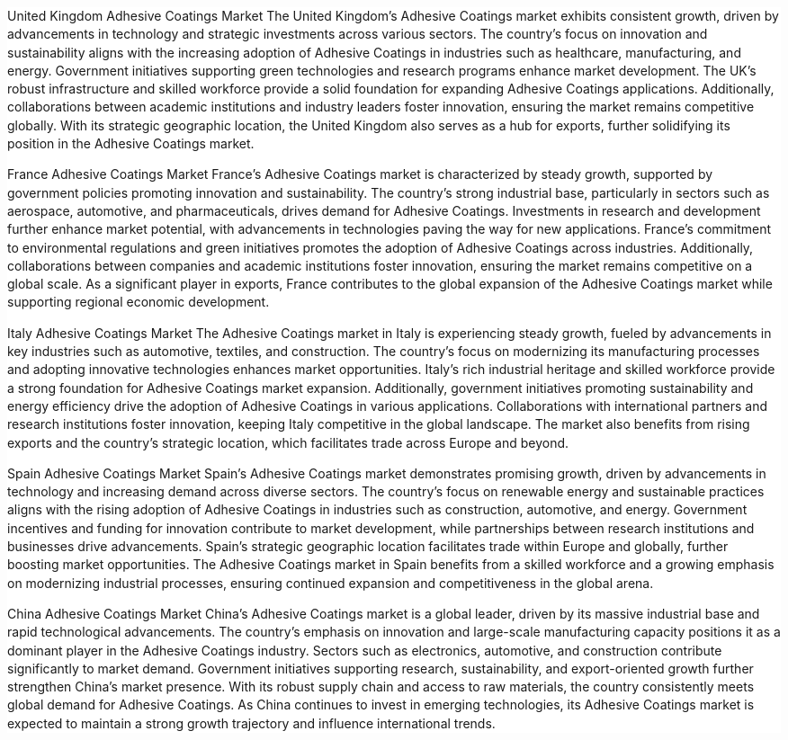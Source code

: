 United Kingdom Adhesive Coatings Market
The United Kingdom’s Adhesive Coatings market exhibits consistent growth, driven by advancements in technology and strategic investments across various sectors. The country’s focus on innovation and sustainability aligns with the increasing adoption of Adhesive Coatings in industries such as healthcare, manufacturing, and energy. Government initiatives supporting green technologies and research programs enhance market development. The UK’s robust infrastructure and skilled workforce provide a solid foundation for expanding Adhesive Coatings applications. Additionally, collaborations between academic institutions and industry leaders foster innovation, ensuring the market remains competitive globally. With its strategic geographic location, the United Kingdom also serves as a hub for exports, further solidifying its position in the Adhesive Coatings market.

France Adhesive Coatings Market
France’s Adhesive Coatings market is characterized by steady growth, supported by government policies promoting innovation and sustainability. The country’s strong industrial base, particularly in sectors such as aerospace, automotive, and pharmaceuticals, drives demand for Adhesive Coatings. Investments in research and development further enhance market potential, with advancements in technologies paving the way for new applications. France’s commitment to environmental regulations and green initiatives promotes the adoption of Adhesive Coatings across industries. Additionally, collaborations between companies and academic institutions foster innovation, ensuring the market remains competitive on a global scale. As a significant player in exports, France contributes to the global expansion of the Adhesive Coatings market while supporting regional economic development.

Italy Adhesive Coatings Market
The Adhesive Coatings market in Italy is experiencing steady growth, fueled by advancements in key industries such as automotive, textiles, and construction. The country’s focus on modernizing its manufacturing processes and adopting innovative technologies enhances market opportunities. Italy’s rich industrial heritage and skilled workforce provide a strong foundation for Adhesive Coatings market expansion. Additionally, government initiatives promoting sustainability and energy efficiency drive the adoption of Adhesive Coatings in various applications. Collaborations with international partners and research institutions foster innovation, keeping Italy competitive in the global landscape. The market also benefits from rising exports and the country’s strategic location, which facilitates trade across Europe and beyond.

Spain Adhesive Coatings Market
Spain’s Adhesive Coatings market demonstrates promising growth, driven by advancements in technology and increasing demand across diverse sectors. The country’s focus on renewable energy and sustainable practices aligns with the rising adoption of Adhesive Coatings in industries such as construction, automotive, and energy. Government incentives and funding for innovation contribute to market development, while partnerships between research institutions and businesses drive advancements. Spain’s strategic geographic location facilitates trade within Europe and globally, further boosting market opportunities. The Adhesive Coatings market in Spain benefits from a skilled workforce and a growing emphasis on modernizing industrial processes, ensuring continued expansion and competitiveness in the global arena.

China Adhesive Coatings Market
China’s Adhesive Coatings market is a global leader, driven by its massive industrial base and rapid technological advancements. The country’s emphasis on innovation and large-scale manufacturing capacity positions it as a dominant player in the Adhesive Coatings industry. Sectors such as electronics, automotive, and construction contribute significantly to market demand. Government initiatives supporting research, sustainability, and export-oriented growth further strengthen China’s market presence. With its robust supply chain and access to raw materials, the country consistently meets global demand for Adhesive Coatings. As China continues to invest in emerging technologies, its Adhesive Coatings market is expected to maintain a strong growth trajectory and influence international trends.
